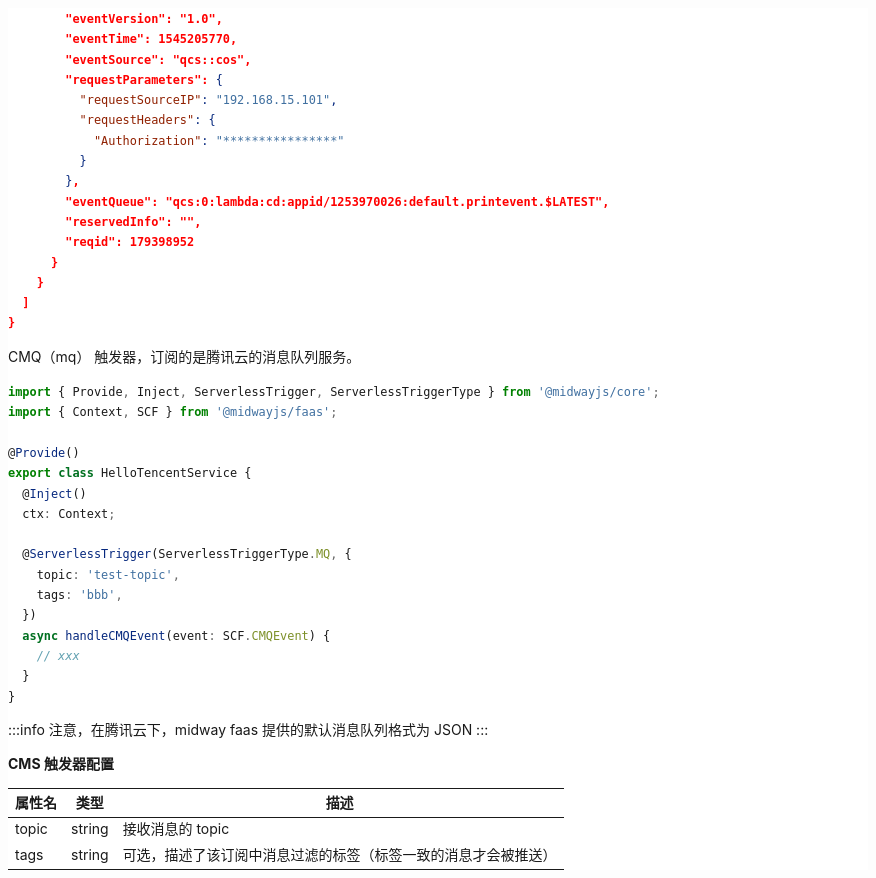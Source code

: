 ```json
        "eventVersion": "1.0",
        "eventTime": 1545205770,
        "eventSource": "qcs::cos",
        "requestParameters": {
          "requestSourceIP": "192.168.15.101",
          "requestHeaders": {
            "Authorization": "****************"
          }
        },
        "eventQueue": "qcs:0:lambda:cd:appid/1253970026:default.printevent.$LATEST",
        "reservedInfo": "",
        "reqid": 179398952
      }
    }
  ]
}
```

</TabItem>

<TabItem value="cmq" label="CMQ">

CMQ（mq） 触发器，订阅的是腾讯云的消息队列服务。

```typescript
import { Provide, Inject, ServerlessTrigger, ServerlessTriggerType } from '@midwayjs/core';
import { Context, SCF } from '@midwayjs/faas';

@Provide()
export class HelloTencentService {
  @Inject()
  ctx: Context;

  @ServerlessTrigger(ServerlessTriggerType.MQ, {
    topic: 'test-topic',
    tags: 'bbb',
  })
  async handleCMQEvent(event: SCF.CMQEvent) {
    // xxx
  }
}
```

:::info
注意，在腾讯云下，midway faas 提供的默认消息队列格式为 JSON
:::

**CMS 触发器配置**

| 属性名 | 类型   | 描述                                                         |
| ------ | ------ | ------------------------------------------------------------ |
| topic  | string | 接收消息的 topic                                             |
| tags   | string | 可选，描述了该订阅中消息过滤的标签（标签一致的消息才会被推送） |
